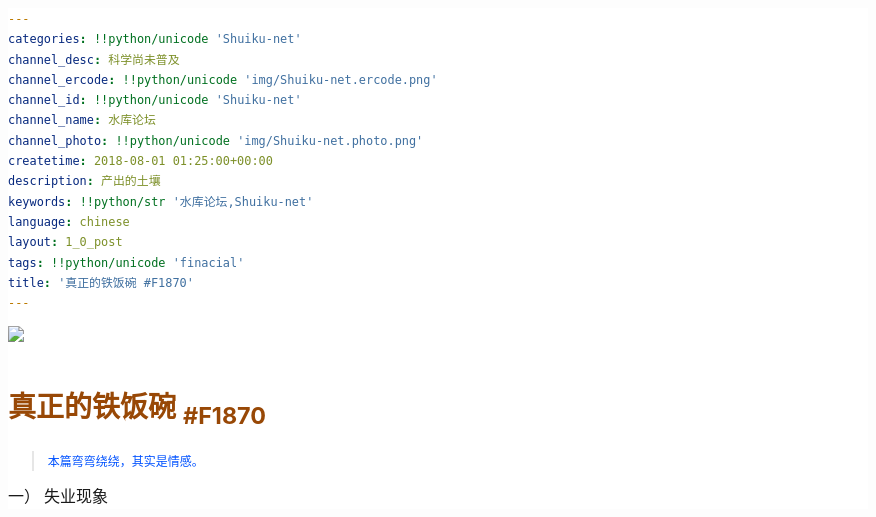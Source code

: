 ```yaml
---
categories: !!python/unicode 'Shuiku-net'
channel_desc: 科学尚未普及
channel_ercode: !!python/unicode 'img/Shuiku-net.ercode.png'
channel_id: !!python/unicode 'Shuiku-net'
channel_name: 水库论坛
channel_photo: !!python/unicode 'img/Shuiku-net.photo.png'
createtime: 2018-08-01 01:25:00+00:00
description: 产出的土壤
keywords: !!python/str '水库论坛,Shuiku-net'
language: chinese
layout: 1_0_post
tags: !!python/unicode 'finacial'
title: '真正的铁饭碗 #F1870'
---
```

<div class="rich_media_content" id="js_content">
<p>
<img class="" data-copyright="0" data-ratio="0.5306532663316583" data-s="300,640" data-src="" data-type="jpeg" data-w="995" src="{{ '/img/Ok4hZ0tV6r5tDj05AIX0JCTSGw8APepfVMojw3LjdzYqWpyI67Ttib47T0Ohvibia9JFR8ejicjuZyAwib0a42Pq44w.jpeg' | prepend: site.img | replace: '//','/' }}" style=""/>
</p>
<h1>
<span style="font-family:宋体;color:#984806;">
          真正的铁饭碗
         </span>
<span style="color:#984806;">
<sub>
           #F1870
          </sub>
</span>
<br/>
</h1>
<p>
<span style="font-size:16px;font-family:华文楷体;">
</span>
</p>
<blockquote>
<p>
<span style="font-size: 12px;font-family: 宋体;color: rgb(0, 82, 255);">
           本篇弯弯绕绕，其实是情感。
          </span>
</p>
</blockquote>
<p>
<span style="font-size:16px;font-family:华文楷体;">
</span>
</p>
<p>
<span style="font-size:16px;font-family:华文楷体;">
</span>
</p>
<p>
<span style="font-size:16px;font-family:华文楷体;">
</span>
</p>
<p>
<span style="font-size:16px;font-family:华文楷体;">
          一）
          <span style="font:9px 'Times New Roman';">
</span>
</span>
<span style="font-size:16px;font-family:华文楷体;">
          失业现象